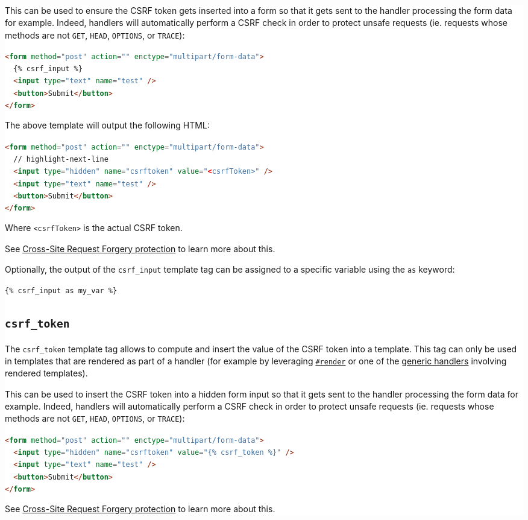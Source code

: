 This can be used to ensure the CSRF token gets inserted into a form so that it gets sent to the handler processing the form data for example. Indeed, handlers will automatically perform a CSRF check in order to protect unsafe requests (ie. requests whose methods are not `GET`, `HEAD`, `OPTIONS`, or `TRACE`):

```html
<form method="post" action="" enctype="multipart/form-data">
  {% csrf_input %}
  <input type="text" name="test" />
  <button>Submit</button>
</form>
```

The above template will output the following HTML:

```html
<form method="post" action="" enctype="multipart/form-data">
  // highlight-next-line
  <input type="hidden" name="csrftoken" value="<csrfToken>" />
  <input type="text" name="test" />
  <button>Submit</button>
</form>
```

Where `<csrfToken>` is the actual CSRF token.

See [Cross-Site Request Forgery protection](../../security/csrf.md) to learn more about this.

Optionally, the output of the `csrf_input` template tag can be assigned to a specific variable using the `as` keyword:

```html
{% csrf_input as my_var %}
```

## `csrf_token`

The `csrf_token` template tag allows to compute and insert the value of the CSRF token into a template. This tag can only be used in templates that are rendered as part of a handler (for example by leveraging [`#render`](../../handlers-and-http/introduction.md#render) or one of the [generic handlers](../../handlers-and-http/generic-handlers.md) involving rendered templates).

This can be used to insert the CSRF token into a hidden form input so that it gets sent to the handler processing the form data for example. Indeed, handlers will automatically perform a CSRF check in order to protect unsafe requests (ie. requests whose methods are not `GET`, `HEAD`, `OPTIONS`, or `TRACE`):

```html
<form method="post" action="" enctype="multipart/form-data">
  <input type="hidden" name="csrftoken" value="{% csrf_token %}" />
  <input type="text" name="test" />
  <button>Submit</button>
</form>
```

See [Cross-Site Request Forgery protection](../../security/csrf.md) to learn more about this.
